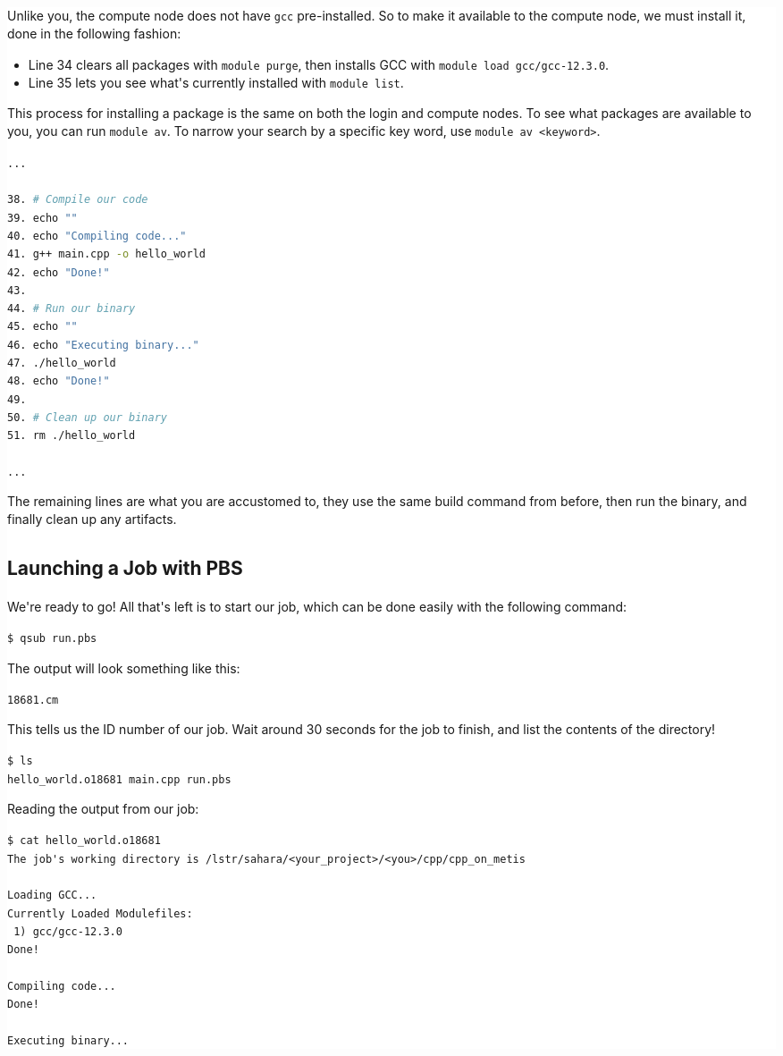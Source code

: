 Unlike you, the compute node does not have `gcc` pre-installed. So to make it available to the compute node, we must install it, done in the following fashion:
- Line 34 clears all packages with `module purge`, then installs GCC with `module load gcc/gcc-12.3.0`.
- Line 35 lets you see what's currently installed with `module list`.

This process for installing a package is the same on both the login and compute nodes. To see what packages are available to you, you can run `module av`. To narrow your search by a specific key word, use `module av <keyword>`.

```bash
...

38. # Compile our code
39. echo ""
40. echo "Compiling code..."
41. g++ main.cpp -o hello_world
42. echo "Done!"
43. 
44. # Run our binary
45. echo ""
46. echo "Executing binary..."
47. ./hello_world
48. echo "Done!"
49. 
50. # Clean up our binary
51. rm ./hello_world

...
```

The remaining lines are what you are accustomed to, they use the same build command from before, then run the binary, and finally clean up any artifacts.

## Launching a Job with PBS
We're ready to go! All that's left is to start our job, which can be done easily with the following command:
```bash
$ qsub run.pbs
```

The output will look something like this:
```bash
18681.cm
```

This tells us the ID number of our job. Wait around 30 seconds for the job to finish, and list the contents of the directory!
```bash
$ ls
hello_world.o18681 main.cpp run.pbs
```

Reading the output from our job:
```
$ cat hello_world.o18681
The job's working directory is /lstr/sahara/<your_project>/<you>/cpp/cpp_on_metis

Loading GCC...
Currently Loaded Modulefiles:
 1) gcc/gcc-12.3.0  
Done!

Compiling code...
Done!

Executing binary...
```